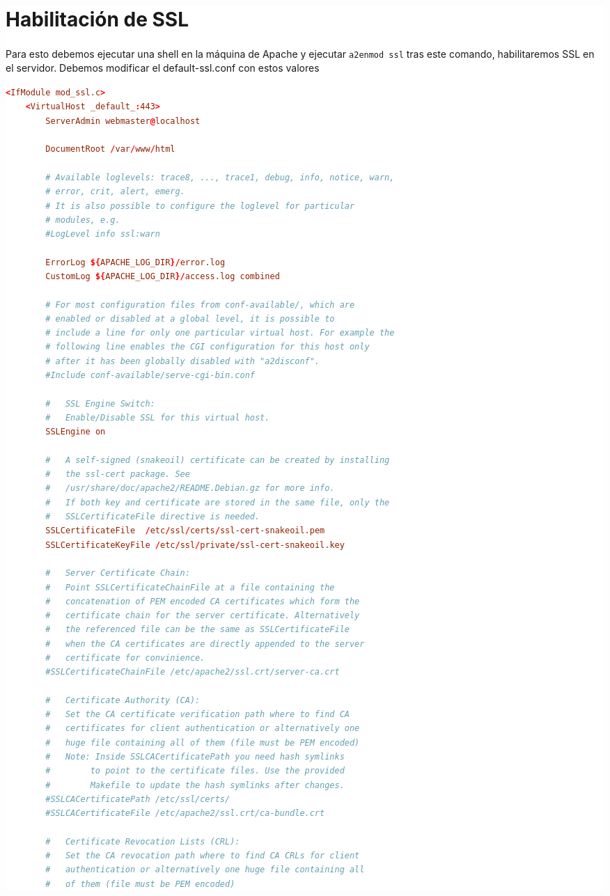 
# Habilitación de SSL
Para esto debemos ejecutar una shell en la máquina de Apache y ejecutar ```a2enmod ssl```
tras este comando, habilitaremos SSL en el servidor. Debemos modificar el default-ssl.conf con estos valores
```conf
<IfModule mod_ssl.c>
	<VirtualHost _default_:443>
		ServerAdmin webmaster@localhost

		DocumentRoot /var/www/html

		# Available loglevels: trace8, ..., trace1, debug, info, notice, warn,
		# error, crit, alert, emerg.
		# It is also possible to configure the loglevel for particular
		# modules, e.g.
		#LogLevel info ssl:warn

		ErrorLog ${APACHE_LOG_DIR}/error.log
		CustomLog ${APACHE_LOG_DIR}/access.log combined

		# For most configuration files from conf-available/, which are
		# enabled or disabled at a global level, it is possible to
		# include a line for only one particular virtual host. For example the
		# following line enables the CGI configuration for this host only
		# after it has been globally disabled with "a2disconf".
		#Include conf-available/serve-cgi-bin.conf

		#   SSL Engine Switch:
		#   Enable/Disable SSL for this virtual host.
		SSLEngine on

		#   A self-signed (snakeoil) certificate can be created by installing
		#   the ssl-cert package. See
		#   /usr/share/doc/apache2/README.Debian.gz for more info.
		#   If both key and certificate are stored in the same file, only the
		#   SSLCertificateFile directive is needed.
		SSLCertificateFile	/etc/ssl/certs/ssl-cert-snakeoil.pem
		SSLCertificateKeyFile /etc/ssl/private/ssl-cert-snakeoil.key

		#   Server Certificate Chain:
		#   Point SSLCertificateChainFile at a file containing the
		#   concatenation of PEM encoded CA certificates which form the
		#   certificate chain for the server certificate. Alternatively
		#   the referenced file can be the same as SSLCertificateFile
		#   when the CA certificates are directly appended to the server
		#   certificate for convinience.
		#SSLCertificateChainFile /etc/apache2/ssl.crt/server-ca.crt

		#   Certificate Authority (CA):
		#   Set the CA certificate verification path where to find CA
		#   certificates for client authentication or alternatively one
		#   huge file containing all of them (file must be PEM encoded)
		#   Note: Inside SSLCACertificatePath you need hash symlinks
		#		 to point to the certificate files. Use the provided
		#		 Makefile to update the hash symlinks after changes.
		#SSLCACertificatePath /etc/ssl/certs/
		#SSLCACertificateFile /etc/apache2/ssl.crt/ca-bundle.crt

		#   Certificate Revocation Lists (CRL):
		#   Set the CA revocation path where to find CA CRLs for client
		#   authentication or alternatively one huge file containing all
		#   of them (file must be PEM encoded)
```